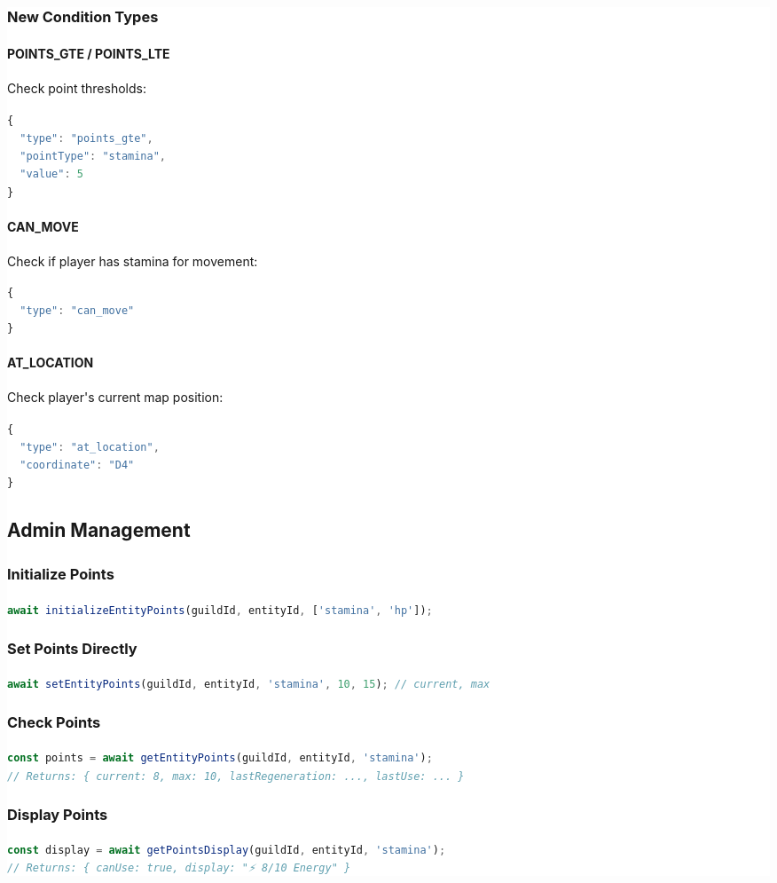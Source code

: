 ### New Condition Types

#### POINTS_GTE / POINTS_LTE
Check point thresholds:
```javascript
{
  "type": "points_gte",
  "pointType": "stamina",
  "value": 5
}
```

#### CAN_MOVE
Check if player has stamina for movement:
```javascript
{
  "type": "can_move"
}
```

#### AT_LOCATION
Check player's current map position:
```javascript
{
  "type": "at_location",
  "coordinate": "D4"
}
```

## Admin Management

### Initialize Points
```javascript
await initializeEntityPoints(guildId, entityId, ['stamina', 'hp']);
```

### Set Points Directly
```javascript
await setEntityPoints(guildId, entityId, 'stamina', 10, 15); // current, max
```

### Check Points
```javascript
const points = await getEntityPoints(guildId, entityId, 'stamina');
// Returns: { current: 8, max: 10, lastRegeneration: ..., lastUse: ... }
```

### Display Points
```javascript
const display = await getPointsDisplay(guildId, entityId, 'stamina');
// Returns: { canUse: true, display: "⚡ 8/10 Energy" }
```
